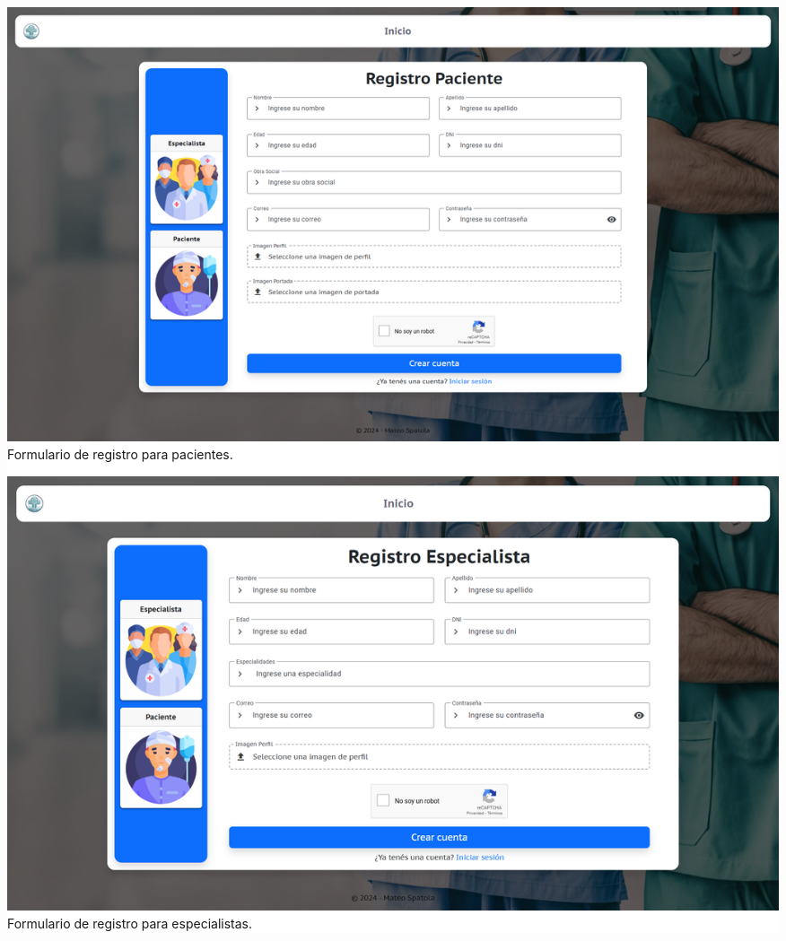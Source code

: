 ![Registro de Pacientes](Imagenes_readme/registro_paciente.png)  
Formulario de registro para pacientes.

![Registro de Especialistas](Imagenes_readme/registro_especialista.png)  
Formulario de registro para especialistas.
